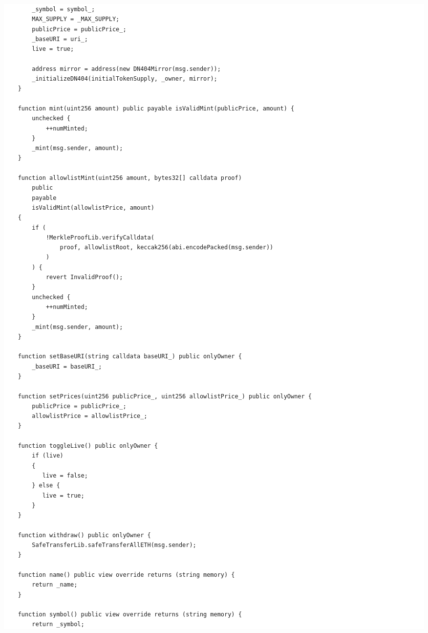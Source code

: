 ```
        _symbol = symbol_;
        MAX_SUPPLY = _MAX_SUPPLY;
        publicPrice = publicPrice_;
        _baseURI = uri_;
        live = true;

        address mirror = address(new DN404Mirror(msg.sender));
        _initializeDN404(initialTokenSupply, _owner, mirror);
    }

    function mint(uint256 amount) public payable isValidMint(publicPrice, amount) {
        unchecked {
            ++numMinted;
        }
        _mint(msg.sender, amount);
    }

    function allowlistMint(uint256 amount, bytes32[] calldata proof)
        public
        payable
        isValidMint(allowlistPrice, amount)
    {
        if (
            !MerkleProofLib.verifyCalldata(
                proof, allowlistRoot, keccak256(abi.encodePacked(msg.sender))
            )
        ) {
            revert InvalidProof();
        }
        unchecked {
            ++numMinted;
        }
        _mint(msg.sender, amount);
    }

    function setBaseURI(string calldata baseURI_) public onlyOwner {
        _baseURI = baseURI_;
    }

    function setPrices(uint256 publicPrice_, uint256 allowlistPrice_) public onlyOwner {
        publicPrice = publicPrice_;
        allowlistPrice = allowlistPrice_;
    }

    function toggleLive() public onlyOwner {
        if (live)
        {
           live = false;
        } else {
           live = true;
        }
    }

    function withdraw() public onlyOwner {
        SafeTransferLib.safeTransferAllETH(msg.sender);
    }

    function name() public view override returns (string memory) {
        return _name;
    }

    function symbol() public view override returns (string memory) {
        return _symbol;
```